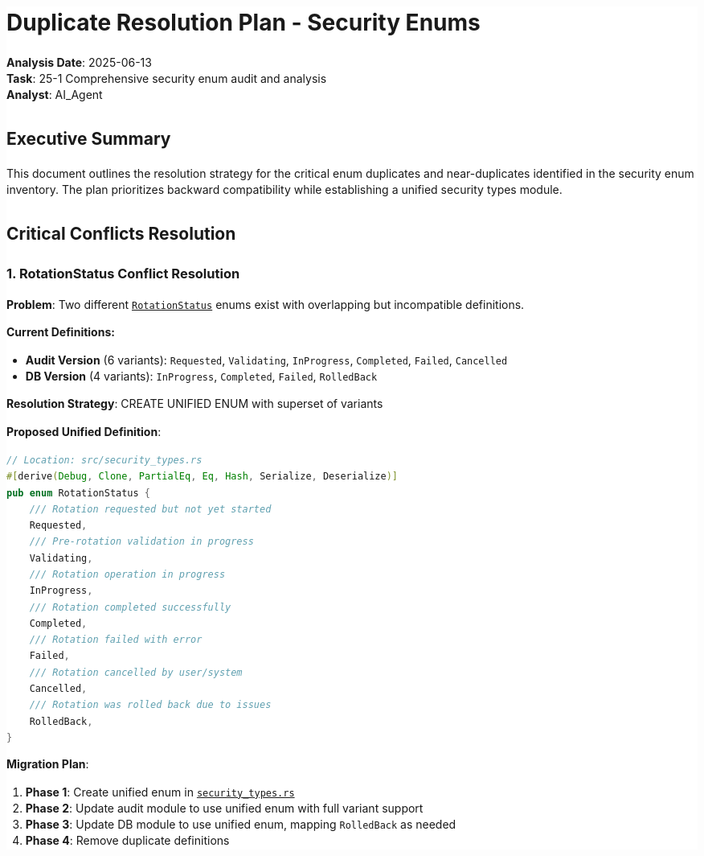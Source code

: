 # Duplicate Resolution Plan - Security Enums

**Analysis Date**: 2025-06-13  
**Task**: 25-1 Comprehensive security enum audit and analysis  
**Analyst**: AI_Agent  

## Executive Summary

This document outlines the resolution strategy for the critical enum duplicates and near-duplicates identified in the security enum inventory. The plan prioritizes backward compatibility while establishing a unified security types module.

## Critical Conflicts Resolution

### 1. RotationStatus Conflict Resolution

**Problem**: Two different [`RotationStatus`](../../../src/crypto/key_rotation_audit.rs:223) enums exist with overlapping but incompatible definitions.

**Current Definitions:**
- **Audit Version** (6 variants): `Requested`, `Validating`, `InProgress`, `Completed`, `Failed`, `Cancelled`
- **DB Version** (4 variants): `InProgress`, `Completed`, `Failed`, `RolledBack`

**Resolution Strategy**: CREATE UNIFIED ENUM with superset of variants

**Proposed Unified Definition**:
```rust
// Location: src/security_types.rs
#[derive(Debug, Clone, PartialEq, Eq, Hash, Serialize, Deserialize)]
pub enum RotationStatus {
    /// Rotation requested but not yet started
    Requested,
    /// Pre-rotation validation in progress
    Validating,
    /// Rotation operation in progress
    InProgress,
    /// Rotation completed successfully
    Completed,
    /// Rotation failed with error
    Failed,
    /// Rotation cancelled by user/system
    Cancelled,
    /// Rotation was rolled back due to issues
    RolledBack,
}
```

**Migration Plan**:
1. **Phase 1**: Create unified enum in [`security_types.rs`](../../../src/security_types.rs:0)
2. **Phase 2**: Update audit module to use unified enum with full variant support
3. **Phase 3**: Update DB module to use unified enum, mapping `RolledBack` as needed
4. **Phase 4**: Remove duplicate definitions
